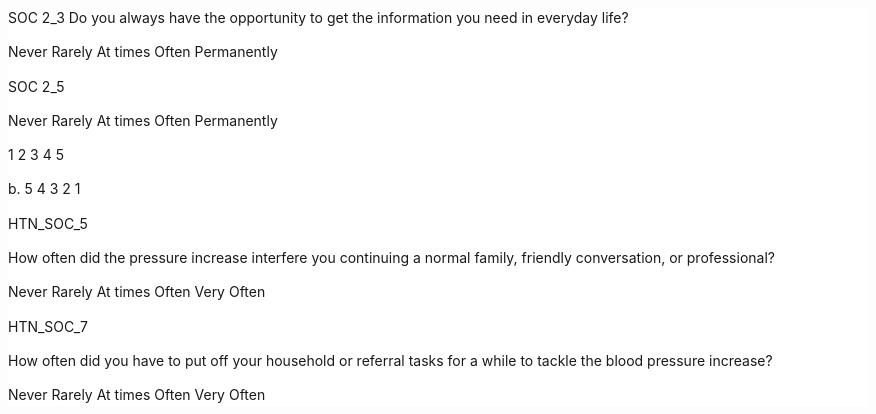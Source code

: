 SOC 2_3 
Do you always have the opportunity 
to get the information you need in 
everyday life? 

Never 
Rarely 
At times 
Often 
Permanently 

SOC 2_5 

Never 
Rarely 
At times 
Often 
Permanently 

1 
2 
3 
4 
5 

b. 
5 
4 
3 
2 
1 

HTN_SOC_5 

How often did the pressure increase 
interfere you continuing a normal 
family, friendly conversation, or 
professional? 

Never 
Rarely 
At times 
Often 
Very Often 

HTN_SOC_7 

How often did you have to put off 
your household or referral tasks for 
a while to tackle the blood pressure 
increase? 

Never 
Rarely 
At times 
Often 
Very Often 
